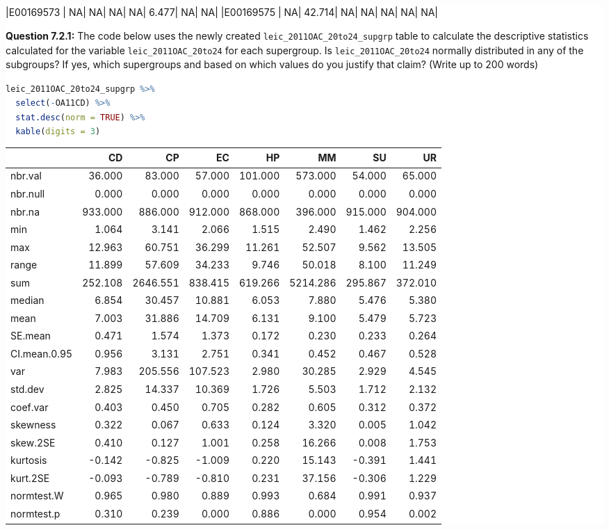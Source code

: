|E00169573 |    NA|     NA| NA| NA| 6.477| NA| NA|
|E00169575 |    NA| 42.714| NA| NA|    NA| NA| NA|


**Question 7.2.1:** The code below uses the newly created `leic_2011OAC_20to24_supgrp` table to calculate the descriptive statistics calculated for the variable `leic_2011OAC_20to24` for each supergroup. Is `leic_2011OAC_20to24` normally distributed in any of the subgroups? If yes, which supergroups and based on which values do you justify that claim? (Write up to 200 words)


```r
leic_2011OAC_20to24_supgrp %>%
  select(-OA11CD) %>%
  stat.desc(norm = TRUE) %>%
  kable(digits = 3)
```



|             |      CD|       CP|      EC|      HP|       MM|      SU|      UR|
|:------------|-------:|--------:|-------:|-------:|--------:|-------:|-------:|
|nbr.val      |  36.000|   83.000|  57.000| 101.000|  573.000|  54.000|  65.000|
|nbr.null     |   0.000|    0.000|   0.000|   0.000|    0.000|   0.000|   0.000|
|nbr.na       | 933.000|  886.000| 912.000| 868.000|  396.000| 915.000| 904.000|
|min          |   1.064|    3.141|   2.066|   1.515|    2.490|   1.462|   2.256|
|max          |  12.963|   60.751|  36.299|  11.261|   52.507|   9.562|  13.505|
|range        |  11.899|   57.609|  34.233|   9.746|   50.018|   8.100|  11.249|
|sum          | 252.108| 2646.551| 838.415| 619.266| 5214.286| 295.867| 372.010|
|median       |   6.854|   30.457|  10.881|   6.053|    7.880|   5.476|   5.380|
|mean         |   7.003|   31.886|  14.709|   6.131|    9.100|   5.479|   5.723|
|SE.mean      |   0.471|    1.574|   1.373|   0.172|    0.230|   0.233|   0.264|
|CI.mean.0.95 |   0.956|    3.131|   2.751|   0.341|    0.452|   0.467|   0.528|
|var          |   7.983|  205.556| 107.523|   2.980|   30.285|   2.929|   4.545|
|std.dev      |   2.825|   14.337|  10.369|   1.726|    5.503|   1.712|   2.132|
|coef.var     |   0.403|    0.450|   0.705|   0.282|    0.605|   0.312|   0.372|
|skewness     |   0.322|    0.067|   0.633|   0.124|    3.320|   0.005|   1.042|
|skew.2SE     |   0.410|    0.127|   1.001|   0.258|   16.266|   0.008|   1.753|
|kurtosis     |  -0.142|   -0.825|  -1.009|   0.220|   15.143|  -0.391|   1.441|
|kurt.2SE     |  -0.093|   -0.789|  -0.810|   0.231|   37.156|  -0.306|   1.229|
|normtest.W   |   0.965|    0.980|   0.889|   0.993|    0.684|   0.991|   0.937|
|normtest.p   |   0.310|    0.239|   0.000|   0.886|    0.000|   0.954|   0.002|
